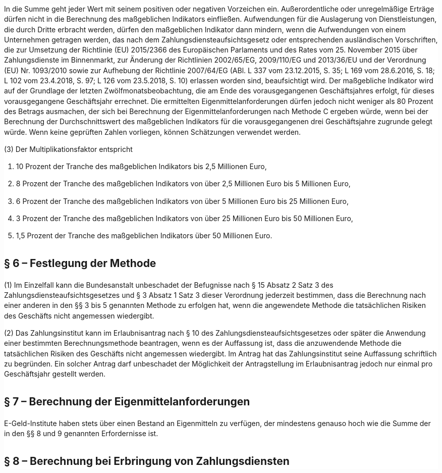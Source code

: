 In die Summe geht jeder Wert mit seinem positiven oder negativen Vorzeichen ein. Außerordentliche oder unregelmäßige Erträge dürfen nicht in die Berechnung des maßgeblichen Indikators einfließen. Aufwendungen für die Auslagerung von Dienstleistungen, die durch Dritte erbracht werden, dürfen den maßgeblichen Indikator dann mindern, wenn die Aufwendungen von einem Unternehmen getragen werden, das nach dem Zahlungsdiensteaufsichtsgesetz oder entsprechenden ausländischen Vorschriften, die zur Umsetzung der Richtlinie (EU) 2015/2366 des Europäischen Parlaments und des Rates vom 25. November 2015 über Zahlungsdienste im Binnenmarkt, zur Änderung der Richtlinien 2002/65/EG, 2009/110/EG und 2013/36/EU und der Verordnung (EU) Nr. 1093/2010 sowie zur Aufhebung der Richtlinie 2007/64/EG (ABl. L 337 vom 23.12.2015, S. 35; L 169 vom 28.6.2016, S. 18; L 102 vom 23.4.2018, S. 97; L 126 vom 23.5.2018, S. 10) erlassen worden sind, beaufsichtigt wird. Der maßgebliche Indikator wird auf der Grundlage der letzten Zwölfmonatsbeobachtung, die am Ende des vorausgegangenen Geschäftsjahres erfolgt, für dieses vorausgegangene Geschäftsjahr errechnet. Die ermittelten Eigenmittelanforderungen dürfen jedoch nicht weniger als 80 Prozent des Betrags ausmachen, der sich bei Berechnung der Eigenmittelanforderungen nach Methode C ergeben würde, wenn bei der Berechnung der Durchschnittswert des maßgeblichen Indikators für die vorausgegangenen drei Geschäftsjahre zugrunde gelegt würde. Wenn keine geprüften Zahlen vorliegen, können Schätzungen verwendet werden.

(3) Der Multiplikationsfaktor entspricht

1. 10 Prozent der Tranche des maßgeblichen Indikators bis 2,5 Millionen Euro,

2. 8 Prozent der Tranche des maßgeblichen Indikators von über 2,5 Millionen Euro bis 5 Millionen Euro,

3. 6 Prozent der Tranche des maßgeblichen Indikators von über 5 Millionen Euro bis 25 Millionen Euro,

4. 3 Prozent der Tranche des maßgeblichen Indikators von über 25 Millionen Euro bis 50 Millionen Euro,

5. 1,5 Prozent der Tranche des maßgeblichen Indikators über 50 Millionen Euro.


## § 6 – Festlegung der Methode

(1) Im Einzelfall kann die Bundesanstalt unbeschadet der Befugnisse nach § 15 Absatz 2 Satz 3 des Zahlungsdiensteaufsichtsgesetzes und § 3 Absatz 1 Satz 3 dieser Verordnung jederzeit bestimmen, dass die Berechnung nach einer anderen in den §§ 3 bis 5 genannten Methode zu erfolgen hat, wenn die angewendete Methode die tatsächlichen Risiken des Geschäfts nicht angemessen wiedergibt.

(2) Das Zahlungsinstitut kann im Erlaubnisantrag nach § 10 des Zahlungsdiensteaufsichtsgesetzes oder später die Anwendung einer bestimmten Berechnungsmethode beantragen, wenn es der Auffassung ist, dass die anzuwendende Methode die tatsächlichen Risiken des Geschäfts nicht angemessen wiedergibt. Im Antrag hat das Zahlungsinstitut seine Auffassung schriftlich zu begründen. Ein solcher Antrag darf unbeschadet der Möglichkeit der Antragstellung im Erlaubnisantrag jedoch nur einmal pro Geschäftsjahr gestellt werden.


## § 7 – Berechnung der Eigenmittelanforderungen

E-Geld-Institute haben stets über einen Bestand an Eigenmitteln zu verfügen, der mindestens genauso hoch wie die Summe der in den §§ 8 und 9 genannten Erfordernisse ist.


## § 8 – Berechnung bei Erbringung von Zahlungsdiensten
